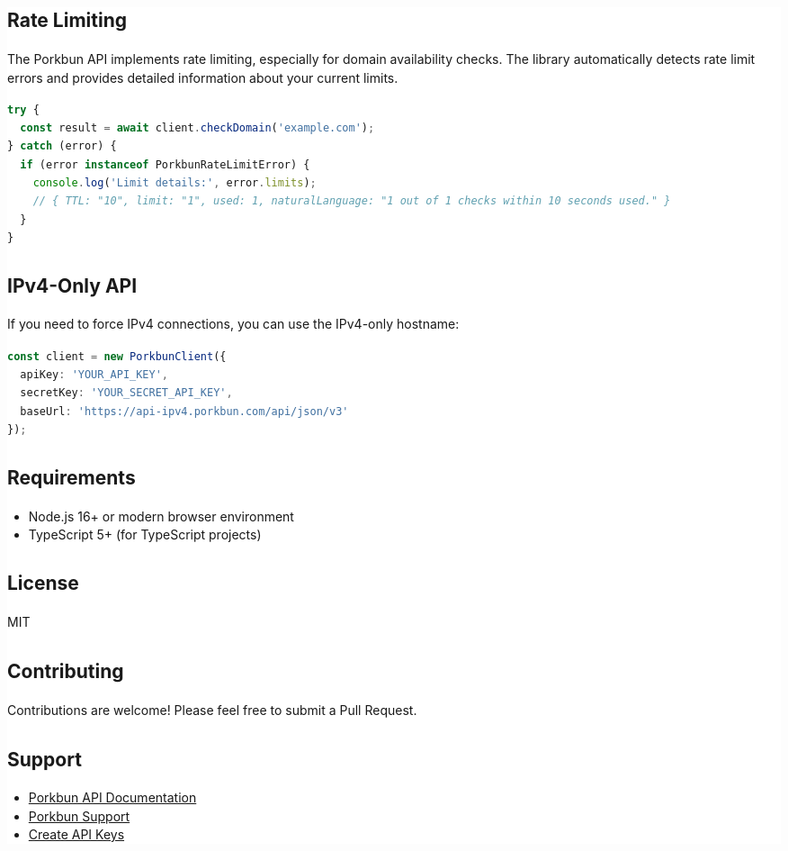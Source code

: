 ## Rate Limiting

The Porkbun API implements rate limiting, especially for domain availability checks. The library automatically detects rate limit errors and provides detailed information about your current limits.

```typescript
try {
  const result = await client.checkDomain('example.com');
} catch (error) {
  if (error instanceof PorkbunRateLimitError) {
    console.log('Limit details:', error.limits);
    // { TTL: "10", limit: "1", used: 1, naturalLanguage: "1 out of 1 checks within 10 seconds used." }
  }
}
```

## IPv4-Only API

If you need to force IPv4 connections, you can use the IPv4-only hostname:

```typescript
const client = new PorkbunClient({
  apiKey: 'YOUR_API_KEY',
  secretKey: 'YOUR_SECRET_API_KEY',
  baseUrl: 'https://api-ipv4.porkbun.com/api/json/v3'
});
```

## Requirements

- Node.js 16+ or modern browser environment
- TypeScript 5+ (for TypeScript projects)

## License

MIT

## Contributing

Contributions are welcome! Please feel free to submit a Pull Request.

## Support

- [Porkbun API Documentation](https://porkbun.com/api/json/v3/documentation)
- [Porkbun Support](https://porkbun.com/support)
- [Create API Keys](https://porkbun.com/account/api)
